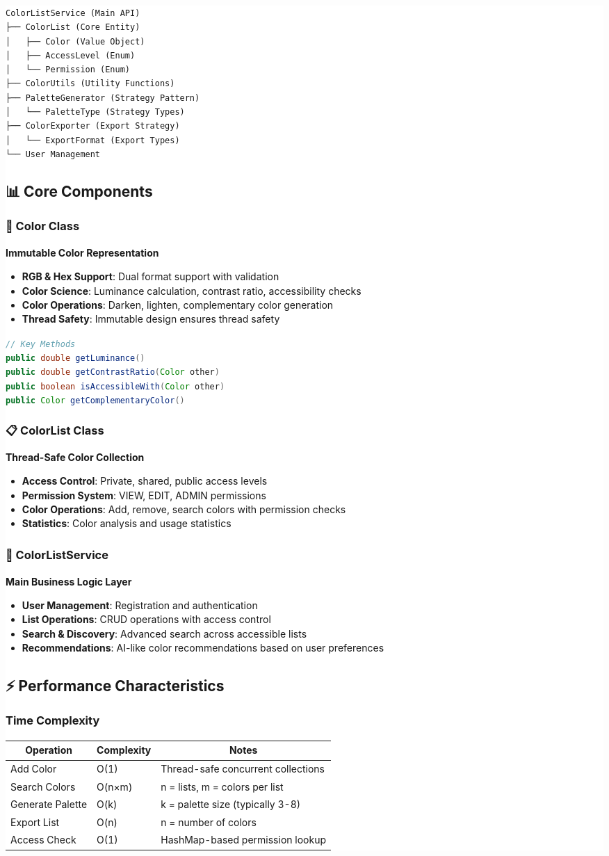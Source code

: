 ```
ColorListService (Main API)
├── ColorList (Core Entity)
│   ├── Color (Value Object)
│   ├── AccessLevel (Enum)
│   └── Permission (Enum)
├── ColorUtils (Utility Functions)
├── PaletteGenerator (Strategy Pattern)
│   └── PaletteType (Strategy Types)
├── ColorExporter (Export Strategy)
│   └── ExportFormat (Export Types)
└── User Management
```

## 📊 Core Components

### 🎨 Color Class
**Immutable Color Representation**
- **RGB & Hex Support**: Dual format support with validation
- **Color Science**: Luminance calculation, contrast ratio, accessibility checks
- **Color Operations**: Darken, lighten, complementary color generation
- **Thread Safety**: Immutable design ensures thread safety

```java
// Key Methods
public double getLuminance()
public double getContrastRatio(Color other)
public boolean isAccessibleWith(Color other)
public Color getComplementaryColor()
```

### 📋 ColorList Class
**Thread-Safe Color Collection**
- **Access Control**: Private, shared, public access levels
- **Permission System**: VIEW, EDIT, ADMIN permissions
- **Color Operations**: Add, remove, search colors with permission checks
- **Statistics**: Color analysis and usage statistics

### 🔧 ColorListService
**Main Business Logic Layer**
- **User Management**: Registration and authentication
- **List Operations**: CRUD operations with access control
- **Search & Discovery**: Advanced search across accessible lists
- **Recommendations**: AI-like color recommendations based on user preferences

## ⚡ Performance Characteristics

### Time Complexity
| Operation | Complexity | Notes |
|-----------|------------|-------|
| Add Color | O(1) | Thread-safe concurrent collections |
| Search Colors | O(n×m) | n = lists, m = colors per list |
| Generate Palette | O(k) | k = palette size (typically 3-8) |
| Export List | O(n) | n = number of colors |
| Access Check | O(1) | HashMap-based permission lookup |
